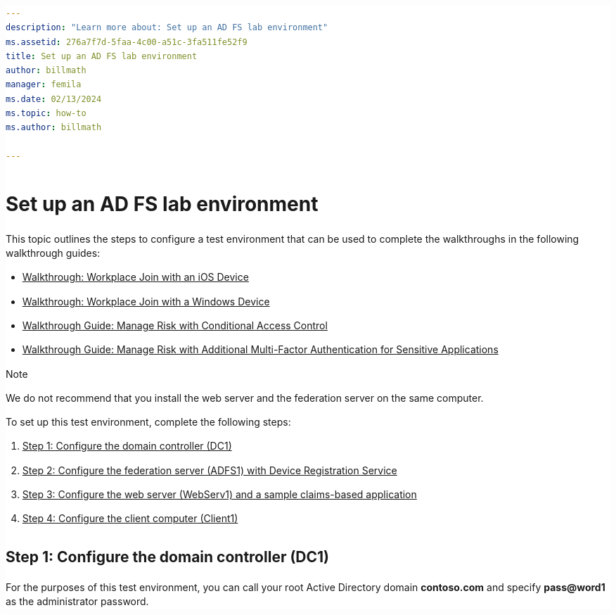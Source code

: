 ```yaml
---
description: "Learn more about: Set up an AD FS lab environment"
ms.assetid: 276a7f7d-5faa-4c00-a51c-3fa511fe52f9
title: Set up an AD FS lab environment
author: billmath
manager: femila
ms.date: 02/13/2024
ms.topic: how-to
ms.author: billmath

---
```

# Set up an AD FS lab environment

This topic outlines the steps to configure a test environment that can be used to complete the walkthroughs in the following walkthrough guides:

-   [Walkthrough: Workplace Join with an iOS Device](Walkthrough--Workplace-Join-with-an-iOS-Device.md)

-   [Walkthrough: Workplace Join with a Windows Device](Walkthrough--Workplace-Join-with-a-Windows-Device.md)

-   [Walkthrough Guide: Manage Risk with Conditional Access Control](Walkthrough-Guide--Manage-Risk-with-Conditional-Access-Control.md)

-   [Walkthrough Guide: Manage Risk with Additional Multi-Factor Authentication for Sensitive Applications](Walkthrough-Guide--Manage-Risk-with-Additional-Multi-Factor-Authentication-for-Sensitive-Applications.md)

> [!NOTE]
> We do not recommend that you install the web server and the federation server on the same computer.

To set up this test environment, complete the following steps:

1.  [Step 1: Configure the domain controller (DC1)](../../ad-fs/deployment/Set-up-the-lab-environment-for-AD-FS-in-Windows-Server-2012-R2.md#BKMK_1)

2.  [Step 2: Configure the federation server (ADFS1) with Device Registration Service](../../ad-fs/deployment/Set-up-the-lab-environment-for-AD-FS-in-Windows-Server-2012-R2.md#BKMK_4)

3.  [Step 3: Configure the web server (WebServ1) and a sample claims-based application](../../ad-fs/deployment/Set-up-the-lab-environment-for-AD-FS-in-Windows-Server-2012-R2.md#BKMK_5)

4.  [Step 4: Configure the client computer (Client1)](../../ad-fs/deployment/Set-up-the-lab-environment-for-AD-FS-in-Windows-Server-2012-R2.md#BKMK_10)

## <a name="BKMK_1"></a>Step 1: Configure the domain controller (DC1)
For the purposes of this test environment, you can call your root Active Directory domain **contoso.com** and specify <strong>pass@word1</strong> as the administrator password.
